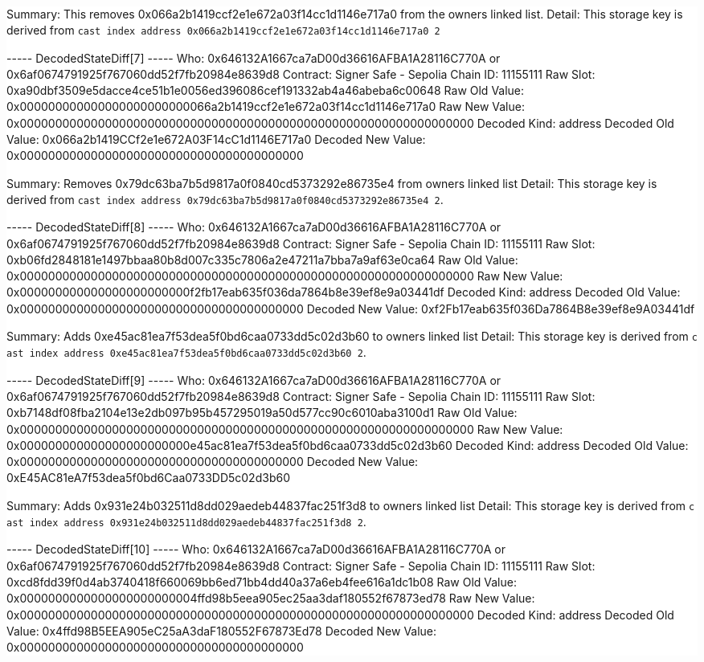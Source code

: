   Summary:           This removes 0x066a2b1419ccf2e1e672a03f14cc1d1146e717a0 from the owners linked list.
  Detail:            This storage key is derived from `cast index address 0x066a2b1419ccf2e1e672a03f14cc1d1146e717a0 2`

----- DecodedStateDiff[7] -----
  Who:               0x646132A1667ca7aD00d36616AFBA1A28116C770A or 0x6af0674791925f767060dd52f7fb20984e8639d8
  Contract:          Signer Safe - Sepolia
  Chain ID:          11155111
  Raw Slot:          0xa90dbf3509e5dacce4ce51b1e0056ed396086cef191332ab4a46abeba6c00648
  Raw Old Value:     0x000000000000000000000000066a2b1419ccf2e1e672a03f14cc1d1146e717a0
  Raw New Value:     0x0000000000000000000000000000000000000000000000000000000000000000
  Decoded Kind:      address
  Decoded Old Value: 0x066a2b1419CCf2e1e672A03F14cC1d1146E717a0
  Decoded New Value: 0x0000000000000000000000000000000000000000

  Summary:           Removes 0x79dc63ba7b5d9817a0f0840cd5373292e86735e4 from owners linked list
  Detail:            This storage key is derived from `cast index address 0x79dc63ba7b5d9817a0f0840cd5373292e86735e4 2`.

----- DecodedStateDiff[8] -----
  Who:               0x646132A1667ca7aD00d36616AFBA1A28116C770A or 0x6af0674791925f767060dd52f7fb20984e8639d8
  Contract:          Signer Safe - Sepolia
  Chain ID:          11155111
  Raw Slot:          0xb06fd2848181e1497bbaa80b8d007c335c7806a2e47211a7bba7a9af63e0ca64
  Raw Old Value:     0x0000000000000000000000000000000000000000000000000000000000000000
  Raw New Value:     0x000000000000000000000000f2fb17eab635f036da7864b8e39ef8e9a03441df
  Decoded Kind:      address
  Decoded Old Value: 0x0000000000000000000000000000000000000000
  Decoded New Value: 0xf2Fb17eab635f036Da7864B8e39ef8e9A03441df

  Summary:           Adds 0xe45ac81ea7f53dea5f0bd6caa0733dd5c02d3b60 to owners linked list
  Detail:            This storage key is derived from `cast index address 0xe45ac81ea7f53dea5f0bd6caa0733dd5c02d3b60 2`.

----- DecodedStateDiff[9] -----
  Who:               0x646132A1667ca7aD00d36616AFBA1A28116C770A or 0x6af0674791925f767060dd52f7fb20984e8639d8
  Contract:          Signer Safe - Sepolia
  Chain ID:          11155111
  Raw Slot:          0xb7148df08fba2104e13e2db097b95b457295019a50d577cc90c6010aba3100d1
  Raw Old Value:     0x0000000000000000000000000000000000000000000000000000000000000000
  Raw New Value:     0x000000000000000000000000e45ac81ea7f53dea5f0bd6caa0733dd5c02d3b60
  Decoded Kind:      address
  Decoded Old Value: 0x0000000000000000000000000000000000000000
  Decoded New Value: 0xE45AC81eA7f53dea5f0bd6Caa0733DD5c02d3b60

  Summary:           Adds 0x931e24b032511d8dd029aedeb44837fac251f3d8 to owners linked list
  Detail:            This storage key is derived from `cast index address 0x931e24b032511d8dd029aedeb44837fac251f3d8 2`.

----- DecodedStateDiff[10] -----
  Who:               0x646132A1667ca7aD00d36616AFBA1A28116C770A or 0x6af0674791925f767060dd52f7fb20984e8639d8
  Contract:          Signer Safe - Sepolia
  Chain ID:          11155111
  Raw Slot:          0xcd8fdd39f0d4ab3740418f660069bb6ed71bb4dd40a37a6eb4fee616a1dc1b08
  Raw Old Value:     0x0000000000000000000000004ffd98b5eea905ec25aa3daf180552f67873ed78
  Raw New Value:     0x0000000000000000000000000000000000000000000000000000000000000000
  Decoded Kind:      address
  Decoded Old Value: 0x4ffd98B5EEA905eC25aA3daF180552F67873Ed78
  Decoded New Value: 0x0000000000000000000000000000000000000000
